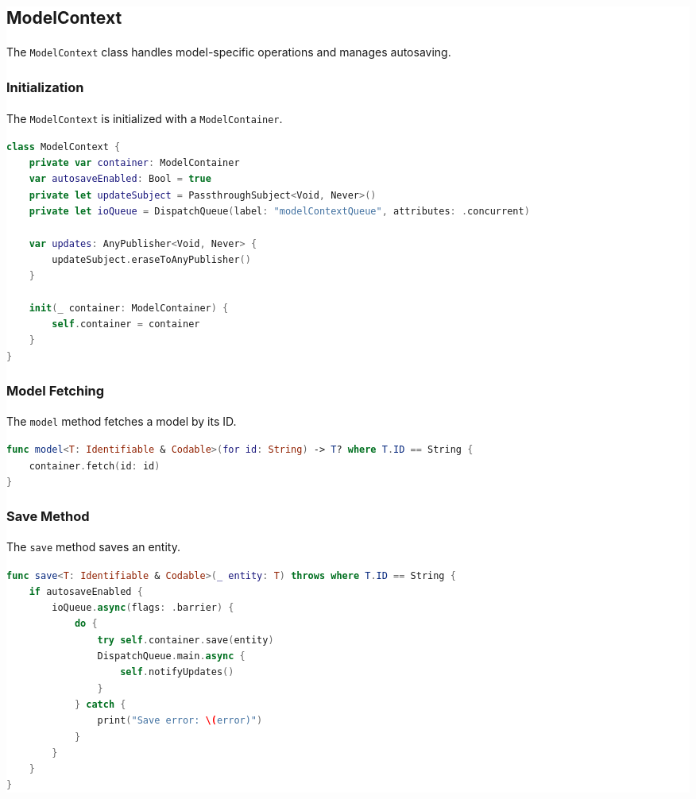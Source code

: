 ## ModelContext

The `ModelContext` class handles model-specific operations and manages autosaving.

### Initialization

The `ModelContext` is initialized with a `ModelContainer`.

```swift
class ModelContext {
    private var container: ModelContainer
    var autosaveEnabled: Bool = true
    private let updateSubject = PassthroughSubject<Void, Never>()
    private let ioQueue = DispatchQueue(label: "modelContextQueue", attributes: .concurrent)

    var updates: AnyPublisher<Void, Never> {
        updateSubject.eraseToAnyPublisher()
    }

    init(_ container: ModelContainer) {
        self.container = container
    }
}
```

### Model Fetching

The `model` method fetches a model by its ID.

```swift
func model<T: Identifiable & Codable>(for id: String) -> T? where T.ID == String {
    container.fetch(id: id)
}
```

### Save Method

The `save` method saves an entity.

```swift
func save<T: Identifiable & Codable>(_ entity: T) throws where T.ID == String {
    if autosaveEnabled {
        ioQueue.async(flags: .barrier) {
            do {
                try self.container.save(entity)
                DispatchQueue.main.async {
                    self.notifyUpdates()
                }
            } catch {
                print("Save error: \(error)")
            }
        }
    }
}
```
